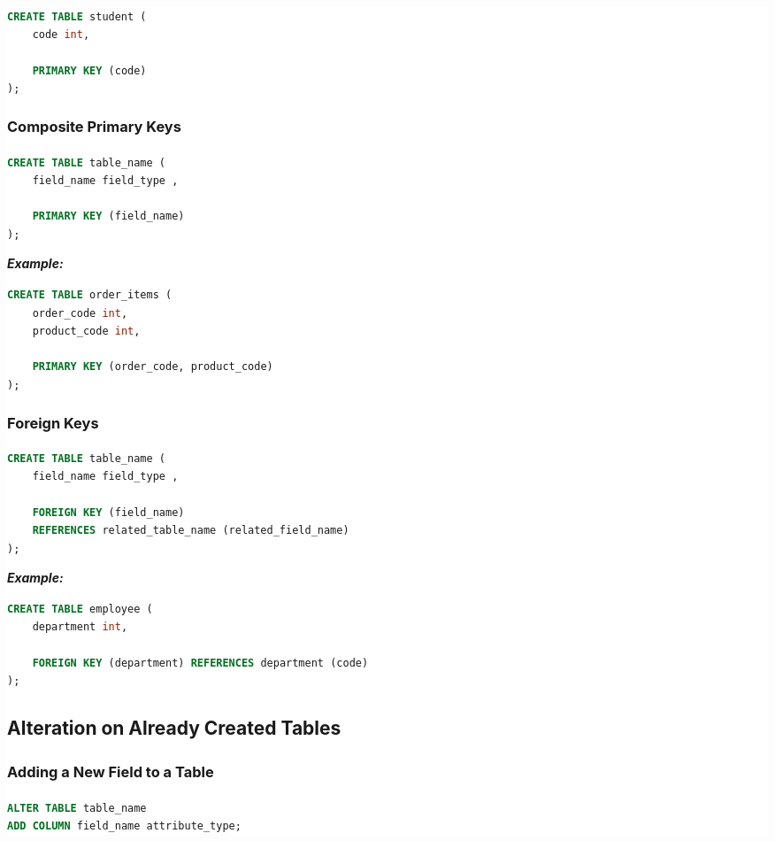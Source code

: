 ```sql
CREATE TABLE student (
    code int,
    
    PRIMARY KEY (code)
);
```

### Composite Primary Keys

```sql
CREATE TABLE table_name (
    field_name field_type ,
    
    PRIMARY KEY (field_name)
);
```

***Example:***

```sql
CREATE TABLE order_items (
    order_code int,
    product_code int,
    
    PRIMARY KEY (order_code, product_code)
);
```

### Foreign Keys

```sql
CREATE TABLE table_name (
    field_name field_type ,
    
    FOREIGN KEY (field_name)
    REFERENCES related_table_name (related_field_name)
);
```

***Example:***

```sql
CREATE TABLE employee (
    department int,

    FOREIGN KEY (department) REFERENCES department (code)
);
```

## Alteration on Already Created Tables

### Adding a New Field to a Table

```sql
ALTER TABLE table_name 
ADD COLUMN field_name attribute_type;
```
